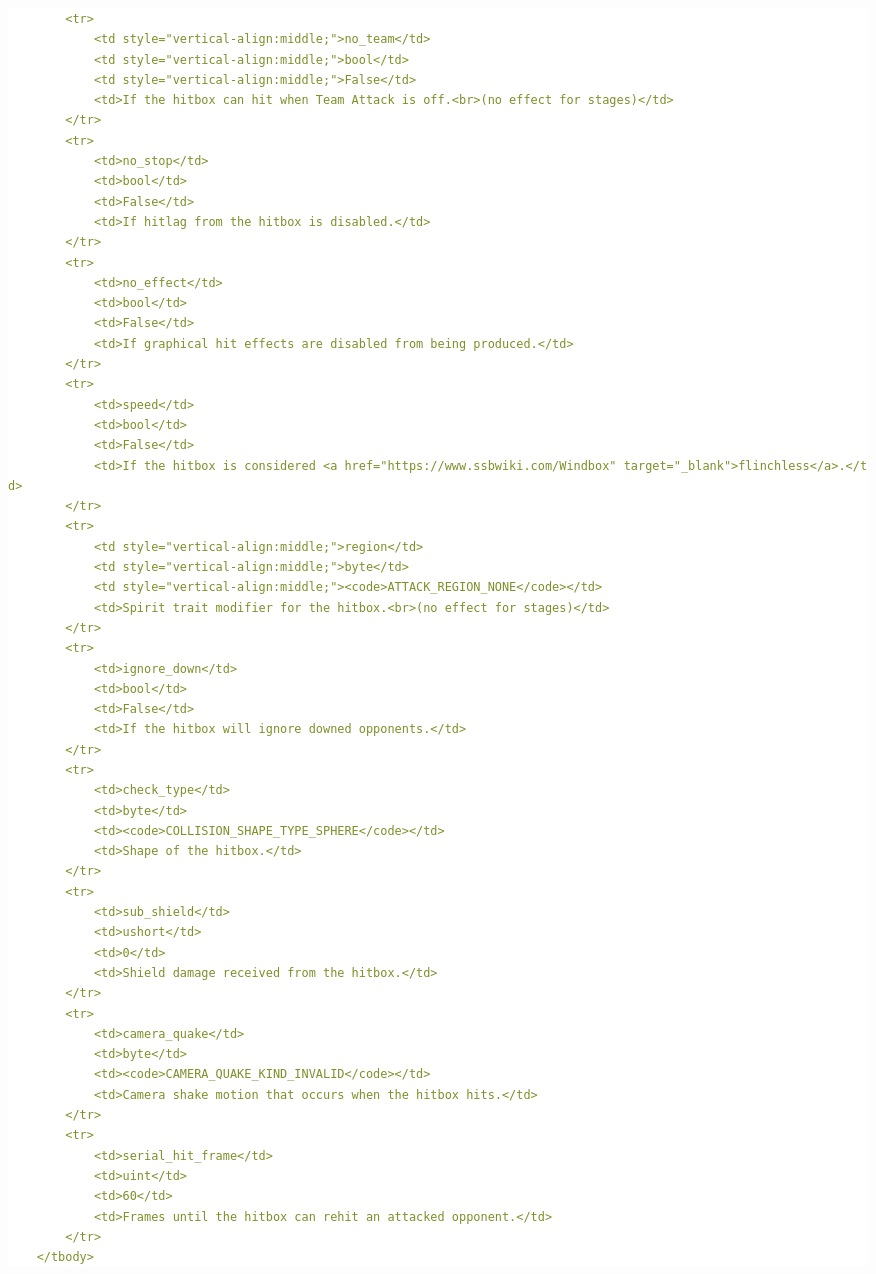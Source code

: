 ```yaml
        <tr>
            <td style="vertical-align:middle;">no_team</td>
            <td style="vertical-align:middle;">bool</td>
            <td style="vertical-align:middle;">False</td>
            <td>If the hitbox can hit when Team Attack is off.<br>(no effect for stages)</td>
        </tr>
        <tr>
            <td>no_stop</td>
            <td>bool</td>
            <td>False</td>
            <td>If hitlag from the hitbox is disabled.</td>
        </tr>
        <tr>
            <td>no_effect</td>
            <td>bool</td>
            <td>False</td>
            <td>If graphical hit effects are disabled from being produced.</td>
        </tr>
        <tr>
            <td>speed</td>
            <td>bool</td>
            <td>False</td>
            <td>If the hitbox is considered <a href="https://www.ssbwiki.com/Windbox" target="_blank">flinchless</a>.</td>
        </tr>
        <tr>
            <td style="vertical-align:middle;">region</td>
            <td style="vertical-align:middle;">byte</td>
            <td style="vertical-align:middle;"><code>ATTACK_REGION_NONE</code></td>
            <td>Spirit trait modifier for the hitbox.<br>(no effect for stages)</td>
        </tr>
        <tr>
            <td>ignore_down</td>
            <td>bool</td>
            <td>False</td>
            <td>If the hitbox will ignore downed opponents.</td>
        </tr>
        <tr>
            <td>check_type</td>
            <td>byte</td>
            <td><code>COLLISION_SHAPE_TYPE_SPHERE</code></td>
            <td>Shape of the hitbox.</td>
        </tr>
        <tr>
            <td>sub_shield</td>
            <td>ushort</td>
            <td>0</td>
            <td>Shield damage received from the hitbox.</td>
        </tr>
        <tr>
            <td>camera_quake</td>
            <td>byte</td>
            <td><code>CAMERA_QUAKE_KIND_INVALID</code></td>
            <td>Camera shake motion that occurs when the hitbox hits.</td>
        </tr>
        <tr>
            <td>serial_hit_frame</td>
            <td>uint</td>
            <td>60</td>
            <td>Frames until the hitbox can rehit an attacked opponent.</td>
        </tr>
    </tbody>
```
